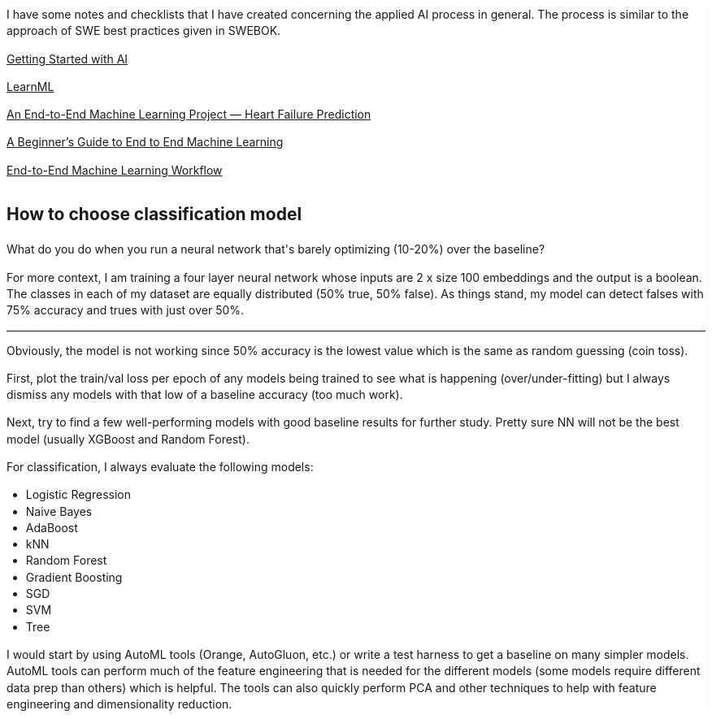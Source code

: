 I have some notes and checklists that I have created concerning the applied AI process in general. The process is  similar to the approach of SWE best practices given in SWEBOK. 


[Getting Started with AI](https://medium.com/codex/getting-started-with-ai-13eafc77ac8e)

[LearnML](https://github.com/codecypher/LearnML)


[An End-to-End Machine Learning Project — Heart Failure Prediction](https://towardsdatascience.com/an-end-to-end-machine-learning-project-heart-failure-prediction-part-1-ccad0b3b468a?gi=498f31004bdf)

[A Beginner’s Guide to End to End Machine Learning](https://towardsdatascience.com/a-beginners-guide-to-end-to-end-machine-learning-a42949e15a47?gi=1736097101b9)

[End-to-End Machine Learning Workflow](https://medium.com/mlearning-ai/end-to-end-machine-learning-workflow-part-1-b5aa2e3d30e2)



## How to choose classification model

What do you do when you run a neural network that's barely optimizing (10-20%) over the baseline?

For more context, I am training a four layer neural network whose inputs are 2 x size 100 embeddings and the output is a boolean. The classes in each of my dataset are equally distributed (50% true, 50% false). As things stand, my model can detect falses with 75% accuracy and trues with just over 50%.

-----

Obviously, the model is not working since 50% accuracy is the lowest value which is the same as random guessing (coin toss). 

First, plot the train/val loss per epoch of any models being trained to see what is happening (over/under-fitting) but I always dismiss any models with that low of a baseline accuracy (too much work). 

Next, try to find a few well-performing models with good baseline results for further study. Pretty sure NN will not be the best model (usually XGBoost and Random Forest).

For classification, I always evaluate the following models:

- Logistic Regression
- Naive Bayes
- AdaBoost
- kNN
- Random Forest
- Gradient Boosting
- SGD
- SVM
- Tree

I would start by using AutoML tools (Orange, AutoGluon, etc.) or write a test harness to get a baseline on many simpler models.  AutoML tools can perform much of the feature engineering that is needed for the different models (some models require different data prep than others) which is helpful. The tools can also quickly perform PCA and other techniques to help with feature engineering and dimensionality reduction. 

